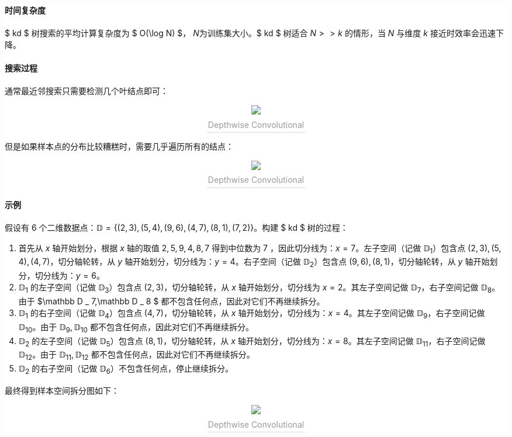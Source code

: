 #### 时间复杂度           
$ kd $ 树搜索的平均计算复杂度为 $ O(\log N) $， $N$为训练集大小。$ kd $  树适合 $N >> k$ 的情形，当 $N$ 与维度 $k$ 接近时效率会迅速下降。

#### 搜索过程    
通常最近邻搜索只需要检测几个叶结点即可：

<center>
    <img 
    src="https://github.com/lovejing0306/Images/blob/master/MachineLearning/models/KNN/kdshow1.png?raw=true"
    width="360" height="" />
    <br>
    <div style="color:orange; border-bottom: 1px solid #d9d9d9;
    display: inline-block;
    color: #999;
    padding: 2px;"> Depthwise Convolutional</div>
</center>

但是如果样本点的分布比较糟糕时，需要几乎遍历所有的结点：

<center>
    <img 
    src="https://github.com/lovejing0306/Images/blob/master/MachineLearning/models/KNN/kdshow2.png?raw=true"
    width="360" height="" />
    <br>
    <div style="color:orange; border-bottom: 1px solid #d9d9d9;
    display: inline-block;
    color: #999;
    padding: 2px;"> Depthwise Convolutional</div>
</center>    

#### 示例
假设有 $6$ 个二维数据点：$\mathbb D=\{(2,3),(5,4),(9,6),(4,7),(8,1),(7,2)\}$。构建 $ kd $ 树的过程：
1. 首先从 $x$ 轴开始划分，根据 $x$ 轴的取值 $2,5,9,4,8,7$ 得到中位数为 $7$ ，因此切分线为：$x=7$。左子空间（记做 $\mathbb D  _  1$）包含点 $(2,3),(5,4),(4,7)$，切分轴轮转，从 $y$ 轴开始划分，切分线为：$y=4$。右子空间（记做 $\mathbb D  _  2$）包含点 $(9,6),(8,1)$，切分轴轮转，从 $y$ 轴开始划分，切分线为：$y=6$。
2. $\mathbb D  _  1$ 的左子空间（记做 $\mathbb D  _  3$）包含点 $(2,3)$，切分轴轮转，从 $x$ 轴开始划分，切分线为 $x=2$。其左子空间记做 $\mathbb D  _  7$，右子空间记做 $\mathbb D  _  8$。由于 $\mathbb D  _  7,\mathbb D  _  8 $ 都不包含任何点，因此对它们不再继续拆分。
3. $\mathbb D  _  1$ 的右子空间（记做 $\mathbb D  _  4$）包含点 $(4,7)$，切分轴轮转，从 $x$ 轴开始划分，切分线为：$x=4$。其左子空间记做 $\mathbb D  _  9$，右子空间记做 $\mathbb D  _  {10}$。由于 $\mathbb D  _  9,\mathbb D  _  {10}$ 都不包含任何点，因此对它们不再继续拆分。
4. $\mathbb D  _  2$ 的左子空间（记做 $\mathbb D  _  5$）包含点 $(8,1)$，切分轴轮转，从 $x$ 轴开始划分，切分线为：$x=8$。其左子空间记做 $\mathbb D  _  {11}$，右子空间记做 $\mathbb D  _  {12}$。由于 $\mathbb D  _  {11},\mathbb D  _  {12}$ 都不包含任何点，因此对它们不再继续拆分。
5. $\mathbb D  _  2$ 的右子空间（记做 $\mathbb D  _  6$）不包含任何点，停止继续拆分。

最终得到样本空间拆分图如下：

<center>
    <img 
    src="https://github.com/lovejing0306/Images/blob/master/MachineLearning/models/KNN/kd_tree1.png?raw=true"
    width="360" height="" />
    <br>
    <div style="color:orange; border-bottom: 1px solid #d9d9d9;
    display: inline-block;
    color: #999;
    padding: 2px;"> Depthwise Convolutional</div>
</center>
